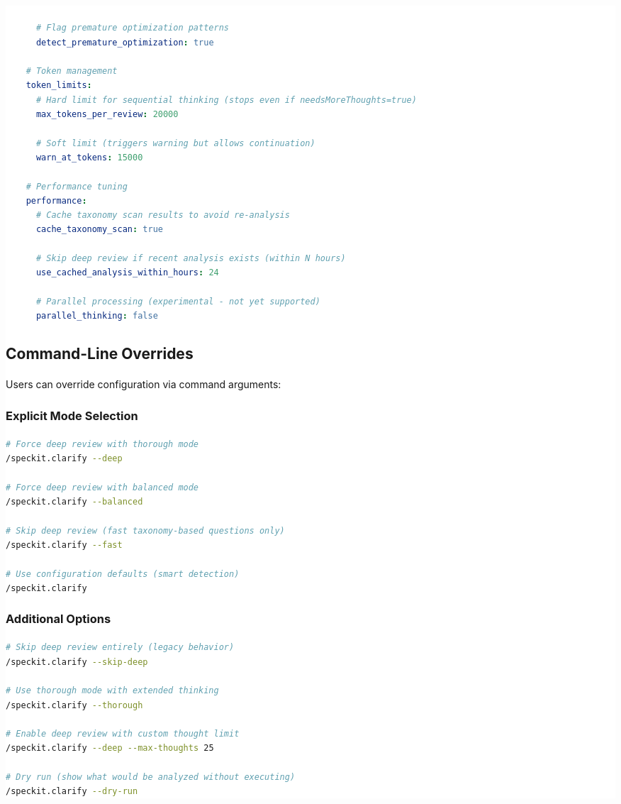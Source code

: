 ```yaml

      # Flag premature optimization patterns
      detect_premature_optimization: true

    # Token management
    token_limits:
      # Hard limit for sequential thinking (stops even if needsMoreThoughts=true)
      max_tokens_per_review: 20000

      # Soft limit (triggers warning but allows continuation)
      warn_at_tokens: 15000

    # Performance tuning
    performance:
      # Cache taxonomy scan results to avoid re-analysis
      cache_taxonomy_scan: true

      # Skip deep review if recent analysis exists (within N hours)
      use_cached_analysis_within_hours: 24

      # Parallel processing (experimental - not yet supported)
      parallel_thinking: false
```

## Command-Line Overrides

Users can override configuration via command arguments:

### Explicit Mode Selection

```bash
# Force deep review with thorough mode
/speckit.clarify --deep

# Force deep review with balanced mode
/speckit.clarify --balanced

# Skip deep review (fast taxonomy-based questions only)
/speckit.clarify --fast

# Use configuration defaults (smart detection)
/speckit.clarify
```

### Additional Options

```bash
# Skip deep review entirely (legacy behavior)
/speckit.clarify --skip-deep

# Use thorough mode with extended thinking
/speckit.clarify --thorough

# Enable deep review with custom thought limit
/speckit.clarify --deep --max-thoughts 25

# Dry run (show what would be analyzed without executing)
/speckit.clarify --dry-run
```
